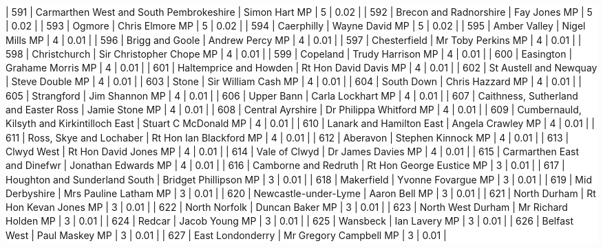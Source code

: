 | 591 | Carmarthen West and South Pembrokeshire | Simon Hart MP | 5 | 0.02 |
| 592 | Brecon and Radnorshire | Fay Jones MP | 5 | 0.02 |
| 593 | Ogmore | Chris Elmore MP | 5 | 0.02 |
| 594 | Caerphilly | Wayne David MP | 5 | 0.02 |
| 595 | Amber Valley | Nigel Mills MP | 4 | 0.01 |
| 596 | Brigg and Goole | Andrew Percy MP | 4 | 0.01 |
| 597 | Chesterfield | Mr Toby Perkins MP | 4 | 0.01 |
| 598 | Christchurch | Sir Christopher Chope MP | 4 | 0.01 |
| 599 | Copeland | Trudy Harrison MP | 4 | 0.01 |
| 600 | Easington | Grahame Morris MP | 4 | 0.01 |
| 601 | Haltemprice and Howden | Rt Hon David Davis MP | 4 | 0.01 |
| 602 | St Austell and Newquay | Steve Double MP | 4 | 0.01 |
| 603 | Stone | Sir William Cash MP | 4 | 0.01 |
| 604 | South Down | Chris Hazzard MP | 4 | 0.01 |
| 605 | Strangford | Jim Shannon MP | 4 | 0.01 |
| 606 | Upper Bann | Carla Lockhart MP | 4 | 0.01 |
| 607 | Caithness, Sutherland and Easter Ross | Jamie Stone MP | 4 | 0.01 |
| 608 | Central Ayrshire | Dr Philippa Whitford MP | 4 | 0.01 |
| 609 | Cumbernauld, Kilsyth and Kirkintilloch East | Stuart C McDonald MP | 4 | 0.01 |
| 610 | Lanark and Hamilton East | Angela Crawley MP | 4 | 0.01 |
| 611 | Ross, Skye and Lochaber | Rt Hon Ian Blackford MP | 4 | 0.01 |
| 612 | Aberavon | Stephen Kinnock MP | 4 | 0.01 |
| 613 | Clwyd West | Rt Hon David Jones MP | 4 | 0.01 |
| 614 | Vale of Clwyd | Dr James Davies MP | 4 | 0.01 |
| 615 | Carmarthen East and Dinefwr | Jonathan Edwards MP | 4 | 0.01 |
| 616 | Camborne and Redruth | Rt Hon George Eustice MP | 3 | 0.01 |
| 617 | Houghton and Sunderland South | Bridget Phillipson MP | 3 | 0.01 |
| 618 | Makerfield | Yvonne Fovargue MP | 3 | 0.01 |
| 619 | Mid Derbyshire | Mrs Pauline Latham MP | 3 | 0.01 |
| 620 | Newcastle-under-Lyme | Aaron Bell MP | 3 | 0.01 |
| 621 | North Durham | Rt Hon Kevan Jones MP | 3 | 0.01 |
| 622 | North Norfolk | Duncan Baker MP | 3 | 0.01 |
| 623 | North West Durham | Mr Richard Holden MP | 3 | 0.01 |
| 624 | Redcar | Jacob Young MP | 3 | 0.01 |
| 625 | Wansbeck | Ian Lavery MP | 3 | 0.01 |
| 626 | Belfast West | Paul Maskey MP | 3 | 0.01 |
| 627 | East Londonderry | Mr Gregory Campbell MP | 3 | 0.01 |